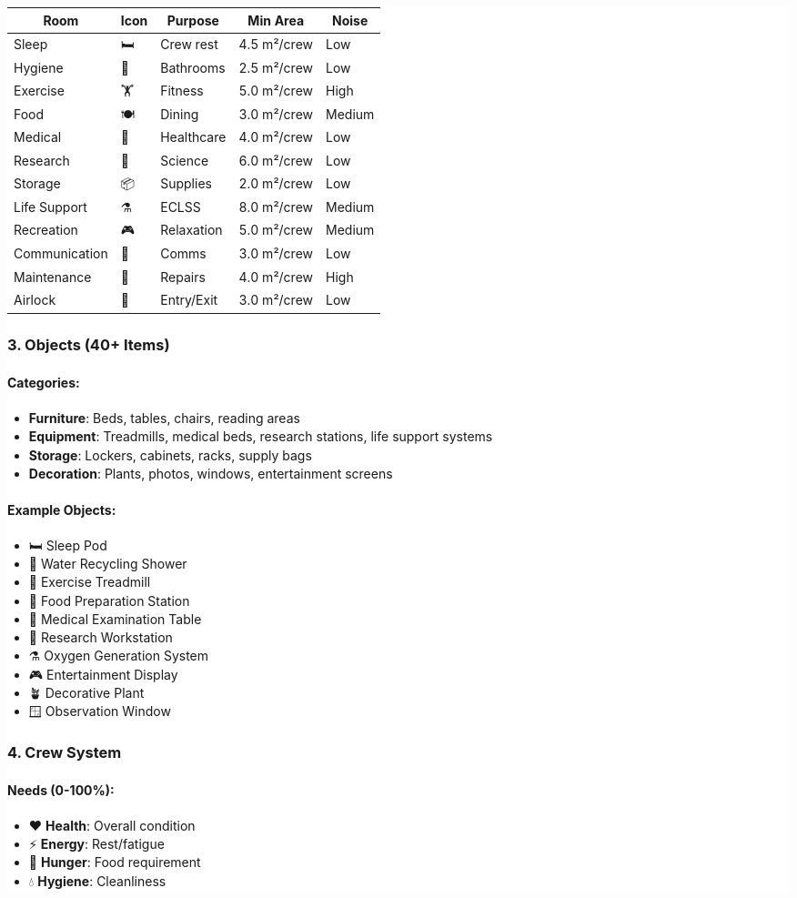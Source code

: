 | Room | Icon | Purpose | Min Area | Noise |
|------|------|---------|----------|-------|
| Sleep | 🛏️ | Crew rest | 4.5 m²/crew | Low |
| Hygiene | 🚿 | Bathrooms | 2.5 m²/crew | Low |
| Exercise | 🏋️ | Fitness | 5.0 m²/crew | High |
| Food | 🍽️ | Dining | 3.0 m²/crew | Medium |
| Medical | 🏥 | Healthcare | 4.0 m²/crew | Low |
| Research | 🔬 | Science | 6.0 m²/crew | Low |
| Storage | 📦 | Supplies | 2.0 m²/crew | Low |
| Life Support | ⚗️ | ECLSS | 8.0 m²/crew | Medium |
| Recreation | 🎮 | Relaxation | 5.0 m²/crew | Medium |
| Communication | 📡 | Comms | 3.0 m²/crew | Low |
| Maintenance | 🔧 | Repairs | 4.0 m²/crew | High |
| Airlock | 🚪 | Entry/Exit | 3.0 m²/crew | Low |

### 3. Objects (40+ Items)

#### Categories:
- **Furniture**: Beds, tables, chairs, reading areas
- **Equipment**: Treadmills, medical beds, research stations, life support systems
- **Storage**: Lockers, cabinets, racks, supply bags
- **Decoration**: Plants, photos, windows, entertainment screens

#### Example Objects:
- 🛏️ Sleep Pod
- 🚿 Water Recycling Shower
- 🏃 Exercise Treadmill
- 🍳 Food Preparation Station
- 🏥 Medical Examination Table
- 🔬 Research Workstation
- ⚗️ Oxygen Generation System
- 🎮 Entertainment Display
- 🪴 Decorative Plant
- 🪟 Observation Window

### 4. Crew System

#### Needs (0-100%):
- ❤️ **Health**: Overall condition
- ⚡ **Energy**: Rest/fatigue
- 🍴 **Hunger**: Food requirement
- 💧 **Hygiene**: Cleanliness
